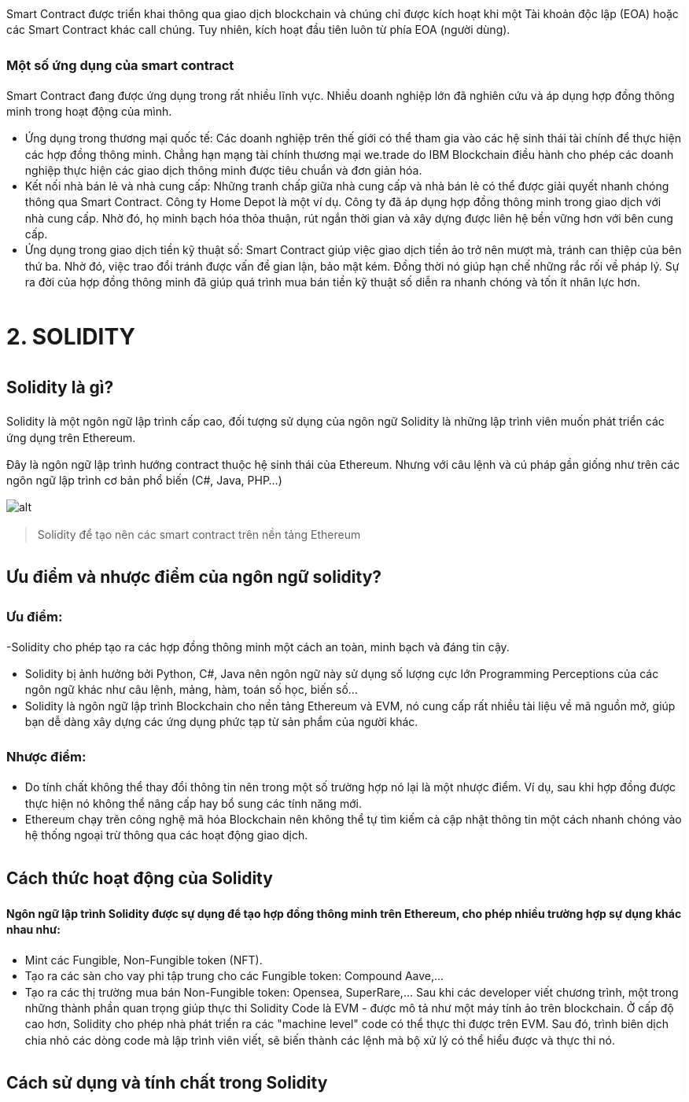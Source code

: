 Smart Contract được triển khai thông qua giao dịch blockchain và chúng chỉ được kích hoạt khi một Tài khoản độc lập (EOA) hoặc các Smart Contract khác call chúng. Tuy nhiên, kích hoạt đầu tiên luôn từ phía EOA (người dùng).

### Một số ứng dụng của smart contract
Smart Contract đang được ứng dụng trong rất nhiều lĩnh vực. Nhiều doanh nghiệp lớn đã nghiên cứu và áp dụng hợp đồng thông minh trong hoạt động của mình.

- Ứng dụng trong thương mại quốc tế: Các doanh nghiệp trên thế giới có thể tham gia vào các hệ sinh thái tài chính để thực hiện các hợp đồng thông minh. Chẳng hạn mạng tài chính thương mại we.trade do IBM Blockchain điều hành cho phép các doanh nghiệp thực hiện các giao dịch thông minh được tiêu chuẩn và đơn giản hóa.
- Kết nối nhà bán lẻ và nhà cung cấp: Những tranh chấp giữa nhà cung cấp và nhà bán lẻ có thể được giải quyết nhanh chóng thông qua Smart Contract. Công ty Home Depot là một ví dụ. Công ty đã áp dụng hợp đồng thông minh trong giao dịch với nhà cung cấp. Nhờ đó, họ minh bạch hóa thỏa thuận, rút ngắn thời gian và xây dựng được liên hệ bền vững hơn với bên cung cấp.
- Ứng dụng trong giao dịch tiền kỹ thuật số: Smart Contract giúp việc giao dịch tiền ảo trở nên mượt mà, tránh can thiệp của bên thứ ba. Nhờ đó, việc trao đổi tránh được vấn đề gian lận, bảo mật kém. Đồng thời nó giúp hạn chế những rắc rối về pháp lý. Sự ra đời của hợp đồng thông minh đã giúp quá trình mua bán tiền kỹ thuật số diễn ra nhanh chóng và tốn ít nhân lực hơn.

# 2. SOLIDITY
## Solidity là  gì?
Solidity là một ngôn ngữ lập trình cấp cao, đối tượng sử dụng của ngôn ngữ Solidity là những lập trình viên muốn phát triển các ứng dụng trên Ethereum.

Đây là ngôn ngữ lập trình hướng contract thuộc hệ sinh thái của Ethereum. Nhưng với câu lệnh và cú pháp gần giống như trên các ngôn ngữ lập trình cơ bản
phổ biến (C#, Java, PHP…)

![alt](https://techvccloud.mediacdn.vn/280518386289090560/2022/7/1/thong-tin-solidity-16566651746171944679579.jpg)
>Solidity để tạo nên các smart contract trên nền tảng Ethereum
## Ưu điểm và nhược điểm của ngôn ngữ solidity?
### Ưu điểm:
-Solidity cho phép tạo ra các hợp đồng thông minh một cách an toàn, minh bạch và đáng tin cậy.
- Solidity bị ảnh hưởng bởi Python, C#, Java nên ngôn ngữ này sử dụng số lượng cực lớn Programming Perceptions của các ngôn ngữ khác như câu lệnh, mảng, hàm, toán số học, biến số…
- Solidity là ngôn ngữ lập trình Blockchain cho nền tảng Ethereum và EVM, nó cung cấp rất nhiều tài liệu về mã nguồn mở, giúp bạn dễ dàng xây dựng các ứng dụng phức tạp từ sản phẩm của người khác.
### Nhược điểm:
- Do tính chất không thể thay đổi thông tin nên trong một số trường hợp nó lại là một nhược điểm. Ví dụ, sau khi hợp đồng được thực hiện nó không thể nâng cấp hay bổ sung các tính năng mới.
- Ethereum chạy trên công nghệ mã hóa Blockchain nên không thể tự tìm kiếm cà cập nhật thông tin một cách nhanh chóng vào hệ thống ngoại trừ thông qua các hoạt động giao dịch.
## Cách thức hoạt động của Solidity
#### Ngôn ngữ lập trình Solidity được sự dụng để tạo hợp đồng thông minh trên Ethereum, cho phép nhiều trường hợp sự dụng khác nhau như:
- Mint các Fungible, Non-Fungible token (NFT).
- Tạo ra các sàn cho vay phi tập trung cho các Fungible token: Compound Aave,...
- Tạo ra các thị trường mua bán Non-Fungible token: Opensea, SuperRare,...
Sau khi các developer viết chương trình, một trong những thành phần quan trọng giúp thực thi Solidity Code là EVM - được mô tả như một máy tính ảo trên blockchain.
Ở cấp độ cao hơn, Solidity cho phép nhà phát triển ra các "machine level" code có thể thực thi được trên EVM. Sau đó, trình biên dịch chia nhỏ các dòng code mà lập trình viên viết, sẽ biến thành các lệnh mà bộ xử lý có thể hiểu được và thực thi nó.
## Cách sử dụng và tính chất trong Solidity
